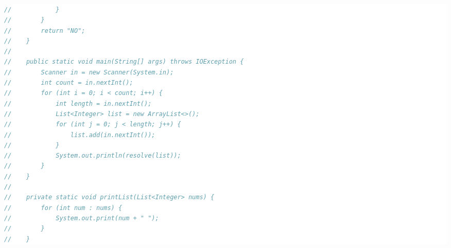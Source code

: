 ```java
//            }
//        }
//        return "NO";
//    }
//
//    public static void main(String[] args) throws IOException {
//        Scanner in = new Scanner(System.in);
//        int count = in.nextInt();
//        for (int i = 0; i < count; i++) {
//            int length = in.nextInt();
//            List<Integer> list = new ArrayList<>();
//            for (int j = 0; j < length; j++) {
//                list.add(in.nextInt());
//            }
//            System.out.println(resolve(list));
//        }
//    }
//
//    private static void printList(List<Integer> nums) {
//        for (int num : nums) {
//            System.out.print(num + " ");
//        }
//    }
```